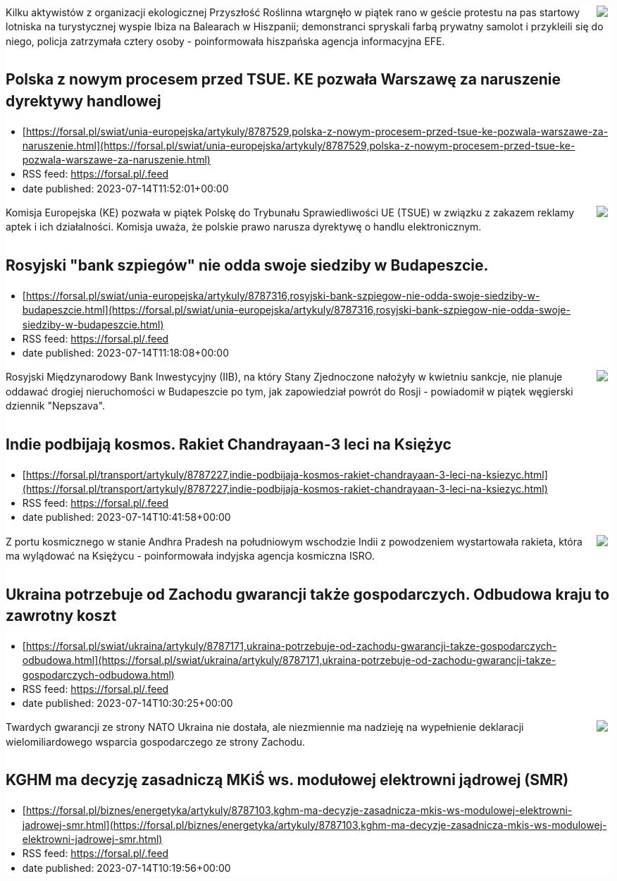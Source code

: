 <img align="right" hspace="5" src="https://ocdn.eu/pulscms-transforms/1/NAjktkuTURBXy83ZGFiMjgxZi01YWI3LTQwM2QtYjZiNy1lNjk5ZjViNDIwYmQuanBlZ5GTBc0BHcyg" />Kilku aktywistów z organizacji ekologicznej Przyszłość Roślinna wtargnęło w piątek rano w geście protestu na pas startowy lotniska na turystycznej wyspie Ibiza na Balearach w Hiszpanii; demonstranci spryskali farbą prywatny samolot i przykleili się do niego, policja zatrzymała cztery osoby - poinformowała hiszpańska agencja informacyjna EFE.

## Polska z nowym procesem przed TSUE. KE pozwała Warszawę za naruszenie dyrektywy handlowej
 - [https://forsal.pl/swiat/unia-europejska/artykuly/8787529,polska-z-nowym-procesem-przed-tsue-ke-pozwala-warszawe-za-naruszenie.html](https://forsal.pl/swiat/unia-europejska/artykuly/8787529,polska-z-nowym-procesem-przed-tsue-ke-pozwala-warszawe-za-naruszenie.html)
 - RSS feed: https://forsal.pl/.feed
 - date published: 2023-07-14T11:52:01+00:00

<img align="right" hspace="5" src="https://ocdn.eu/pulscms-transforms/1/whtktkuTURBXy9mYjUxYjc4ZC00YjZjLTQ5ODMtYWJiYy01MTU0MmFiNWZiNjUuanBlZ5GTBc0BHcyg" />Komisja Europejska (KE) pozwała w piątek Polskę do Trybunału Sprawiedliwości UE (TSUE) w związku z zakazem reklamy aptek i ich działalności. Komisja uważa, że polskie prawo narusza dyrektywę o handlu elektronicznym.

## Rosyjski "bank szpiegów" nie odda swoje siedziby w Budapeszcie.
 - [https://forsal.pl/swiat/unia-europejska/artykuly/8787316,rosyjski-bank-szpiegow-nie-odda-swoje-siedziby-w-budapeszcie.html](https://forsal.pl/swiat/unia-europejska/artykuly/8787316,rosyjski-bank-szpiegow-nie-odda-swoje-siedziby-w-budapeszcie.html)
 - RSS feed: https://forsal.pl/.feed
 - date published: 2023-07-14T11:18:08+00:00

<img align="right" hspace="5" src="https://ocdn.eu/pulscms-transforms/1/rS6ktkuTURBXy9jNTI3NmVhYi1jMDVkLTRhMjQtYjM4Zi1iNWY2MGUyZDU2ZjguanBlZ5GTBc0BHcyg" />Rosyjski Międzynarodowy Bank Inwestycyjny (IIB), na który Stany Zjednoczone nałożyły w kwietniu sankcje, nie planuje oddawać drogiej nieruchomości w Budapeszcie po tym, jak zapowiedział powrót do Rosji - powiadomił w piątek węgierski dziennik &quot;Nepszava&quot;.

## Indie podbijają kosmos. Rakiet Chandrayaan-3 leci na Księżyc
 - [https://forsal.pl/transport/artykuly/8787227,indie-podbijaja-kosmos-rakiet-chandrayaan-3-leci-na-ksiezyc.html](https://forsal.pl/transport/artykuly/8787227,indie-podbijaja-kosmos-rakiet-chandrayaan-3-leci-na-ksiezyc.html)
 - RSS feed: https://forsal.pl/.feed
 - date published: 2023-07-14T10:41:58+00:00

<img align="right" hspace="5" src="https://ocdn.eu/pulscms-transforms/1/pwLktkuTURBXy9mZWYzM2U1OS01Yzg0LTQ0YmItOTU5Yi0zYTMyZGQzNTQxYzguanBlZ5GTBc0BHcyg" />Z portu kosmicznego w stanie Andhra Pradesh na południowym wschodzie Indii z powodzeniem wystartowała rakieta, która ma wylądować na Księżycu - poinformowała indyjska agencja kosmiczna ISRO.

## Ukraina potrzebuje od Zachodu gwarancji także gospodarczych. Odbudowa kraju to zawrotny koszt
 - [https://forsal.pl/swiat/ukraina/artykuly/8787171,ukraina-potrzebuje-od-zachodu-gwarancji-takze-gospodarczych-odbudowa.html](https://forsal.pl/swiat/ukraina/artykuly/8787171,ukraina-potrzebuje-od-zachodu-gwarancji-takze-gospodarczych-odbudowa.html)
 - RSS feed: https://forsal.pl/.feed
 - date published: 2023-07-14T10:30:25+00:00

<img align="right" hspace="5" src="https://ocdn.eu/pulscms-transforms/1/C5MktkuTURBXy85NWFiYmZlYS02NTVmLTQwYzYtOTQ2MC1jMDE0NDZlOWM4MTcuanBlZ5GTBc0BHcyg" />Twardych gwarancji ze strony NATO Ukraina nie dostała, ale niezmiennie ma nadzieję na wypełnienie deklaracji wielomiliardowego wsparcia gospodarczego ze strony Zachodu.

## KGHM ma decyzję zasadniczą MKiŚ ws. modułowej elektrowni jądrowej (SMR)
 - [https://forsal.pl/biznes/energetyka/artykuly/8787103,kghm-ma-decyzje-zasadnicza-mkis-ws-modulowej-elektrowni-jadrowej-smr.html](https://forsal.pl/biznes/energetyka/artykuly/8787103,kghm-ma-decyzje-zasadnicza-mkis-ws-modulowej-elektrowni-jadrowej-smr.html)
 - RSS feed: https://forsal.pl/.feed
 - date published: 2023-07-14T10:19:56+00:00
